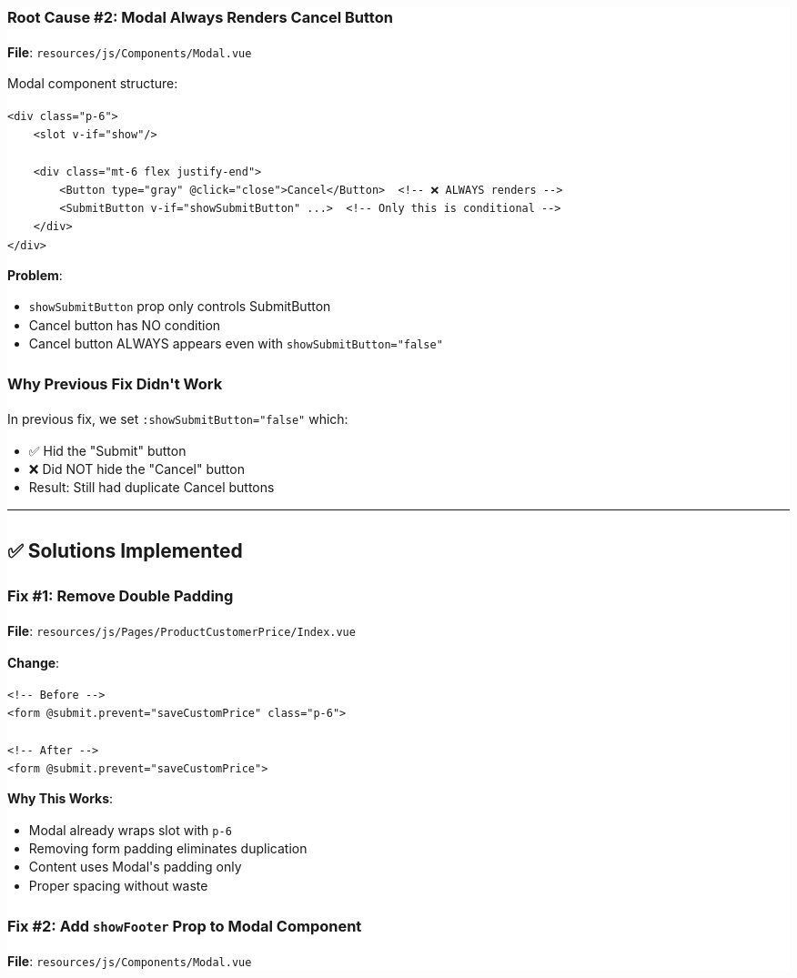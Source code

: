 ### Root Cause #2: Modal Always Renders Cancel Button
**File**: `resources/js/Components/Modal.vue`

Modal component structure:
```vue
<div class="p-6">
    <slot v-if="show"/>
    
    <div class="mt-6 flex justify-end">
        <Button type="gray" @click="close">Cancel</Button>  <!-- ❌ ALWAYS renders -->
        <SubmitButton v-if="showSubmitButton" ...>  <!-- Only this is conditional -->
    </div>
</div>
```

**Problem**:
- `showSubmitButton` prop only controls SubmitButton
- Cancel button has NO condition
- Cancel button ALWAYS appears even with `showSubmitButton="false"`

### Why Previous Fix Didn't Work
In previous fix, we set `:showSubmitButton="false"` which:
- ✅ Hid the "Submit" button
- ❌ Did NOT hide the "Cancel" button
- Result: Still had duplicate Cancel buttons

---

## ✅ Solutions Implemented

### Fix #1: Remove Double Padding

**File**: `resources/js/Pages/ProductCustomerPrice/Index.vue`

**Change**:
```vue
<!-- Before -->
<form @submit.prevent="saveCustomPrice" class="p-6">

<!-- After -->
<form @submit.prevent="saveCustomPrice">
```

**Why This Works**:
- Modal already wraps slot with `p-6`
- Removing form padding eliminates duplication
- Content uses Modal's padding only
- Proper spacing without waste

### Fix #2: Add `showFooter` Prop to Modal Component

**File**: `resources/js/Components/Modal.vue`
